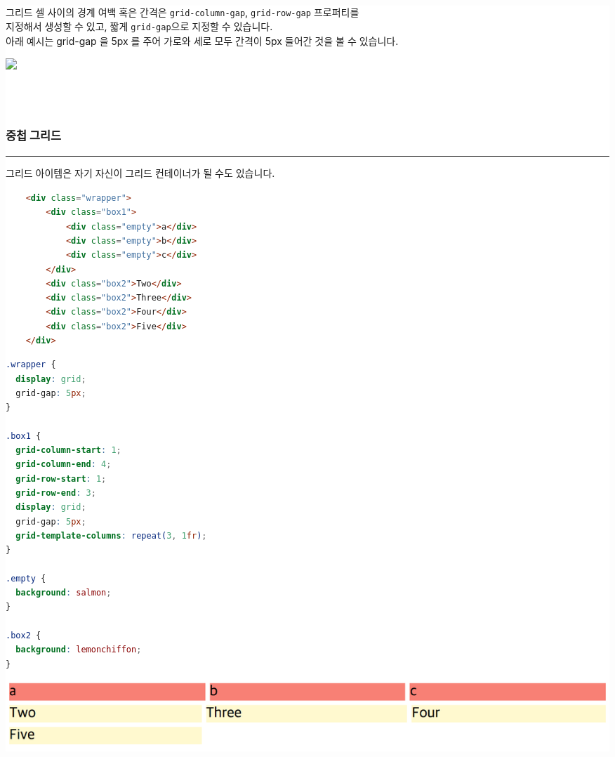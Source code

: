 그리드 셀 사이의 경계 여백 혹은 간격은 `grid-column-gap`, `grid-row-gap` 프로퍼티를<br/>
지정해서 생성할 수 있고, 짧게 `grid-gap`으로 지정할 수 있습니다.<br/>
아래 예시는 grid-gap 을 5px 를 주어 가로와 세로 모두 간격이 5px 들어간 것을 볼 수 있습니다.<br/>

<img src="https://cdn-images-1.medium.com/max/1600/1*QJZ8nT3u5zwQQhFNddtSbA.gif">

<br/><br/>

### 중첩 그리드

---

그리드 아이템은 자기 자신이 그리드 컨테이너가 될 수도 있습니다.<br/>

```html
    <div class="wrapper">
        <div class="box1">
            <div class="empty">a</div>
            <div class="empty">b</div>
            <div class="empty">c</div>
        </div>
        <div class="box2">Two</div>
        <div class="box2">Three</div>
        <div class="box2">Four</div>
        <div class="box2">Five</div>
    </div>
```

```css
.wrapper {
  display: grid;
  grid-gap: 5px;
}

.box1 {
  grid-column-start: 1;
  grid-column-end: 4;
  grid-row-start: 1;
  grid-row-end: 3;
  display: grid;
  grid-gap: 5px;
  grid-template-columns: repeat(3, 1fr);
}

.empty {
  background: salmon;
}

.box2 {
  background: lemonchiffon;
}
```

<img src="../image/grid6.jpg">
